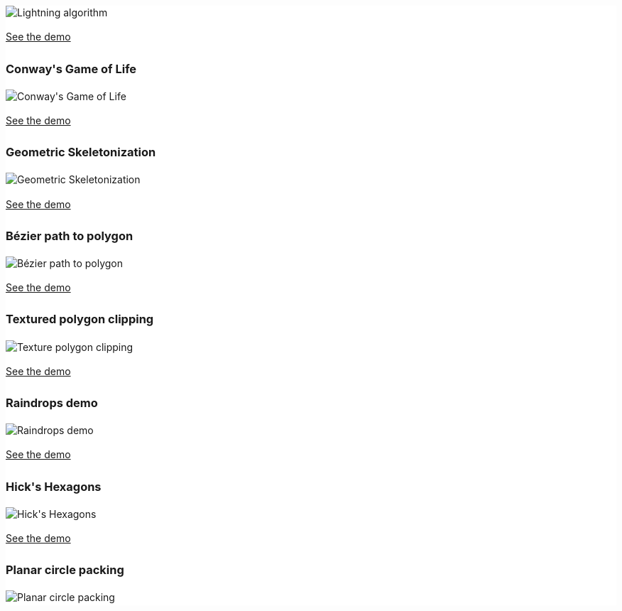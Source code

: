 ![Lightning algorithm](https://plotboilerplate.io/repo/screenshots/screenshot-20211006-4-lightning-algorithm.png "Lightning algorithm")

<a class="btn btn-link" href="https://plotboilerplate.io/repo/demos/36-lightning-algorithm/index.html" title="See the demo">See the demo</a>

### Conway's Game of Life

![Conway's Game of Life](https://plotboilerplate.io/repo/screenshots/screenshot-20211006-4-lightning-algorithm.png "Conway's Game of Life")

<a class="btn btn-link" href="https://plotboilerplate.io/repo/demos/37-conways-game-of-life/index.html" title="See the demo">See the demo</a>

### Geometric Skeletonization

![Geometric Skeletonization](https://plotboilerplate.io/repo/screenshots/screenshot-20220110-0-polygon-skeletonization.png "Geometric Skeletonization")

<a class="btn btn-link" href="https://plotboilerplate.io/repo/demos/38-geometric-skeletonization/index.html" title="See the demo">See the demo</a>

### Bézier path to polygon

![Bézier path to polygon](https://plotboilerplate.io/repo/screenshots/screenshot-20220429-bezierpath-to-polygon.png "Bézier path to polygon")

<a class="btn btn-link" href="https://plotboilerplate.io/repo/demos/39-bezierpath-to-polygon/index.html" title="See the demo">See the demo</a>

### Textured polygon clipping

![Texture polygon clipping](https://plotboilerplate.io/repo/screenshots/screenshot-20220428-texture-polygon-clipping.png "Texture polygon clipping")

<a class="btn btn-link" href="https://plotboilerplate.io/repo/demos/40-clipped-texture-draw/index.html" title="See the demo">See the demo</a>

### Raindrops demo

![Raindrops demo](https://plotboilerplate.io/repo/screenshots/screenshot-20220601-raindrops-1.png "Raindrops demo")

<a class="btn btn-link" href="https://plotboilerplate.io/repo/demos/41-raindrops/index.html" title="See the demo">See the demo</a>

### Hick's Hexagons

![Hick's Hexagons](https://plotboilerplate.io/repo/screenshots/screenshot-20220607-0-Hicks-Hexagons.png "Hick's Hexagons")

<a class="btn btn-link" href="https://plotboilerplate.io/repo/demos/42-hicks-hexagons/index.html" title="See the demo">See the demo</a>

### Planar circle packing

![Planar circle packing](https://plotboilerplate.io/repo/screenshots/screenshot-20220927-0-circle-packing-all-intersections.png "Planar circle packing")
